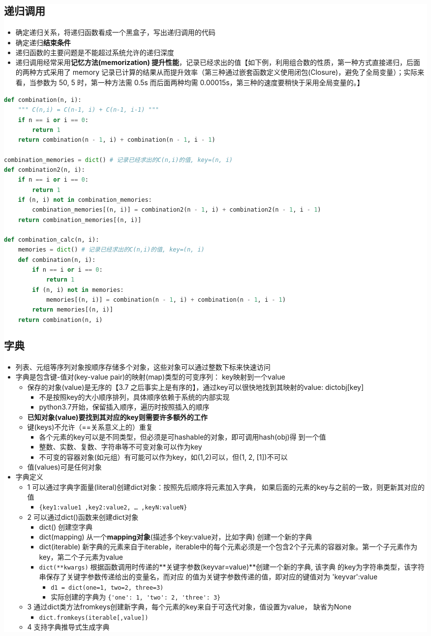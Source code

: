 ## 递归调用

* 确定递归关系，将递归函数看成一个黑盒子，写出递归调用的代码
* 确定递归**结束条件**
* 递归函数的主要问题是不能超过系统允许的递归深度
* 递归调用经常采用**记忆方法(memorization) 提升性能**，记录已经求出的值【如下例，利用组合数的性质，第一种方式直接递归，后面的两种方式采用了 memory 记录已计算的结果从而提升效率（第三种通过嵌套函数定义使用闭包(Closure)，避免了全局变量）；实际来看，当参数为 50, 5 时，第一种方法需 0.5s 而后面两种均需 0.00015s，第三种的速度要稍快于采用全局变量的。】

```python
def combination(n, i):
    """ C(n,i) = C(n-1, i) + C(n-1, i-1) """
    if n == i or i == 0:
        return 1
    return combination(n - 1, i) + combination(n - 1, i - 1)

combination_memories = dict() # 记录已经求出的C(n,i)的值, key=(n, i)
def combination2(n, i):
    if n == i or i == 0:
        return 1
    if (n, i) not in combination_memories:
        combination_memories[(n, i)] = combination2(n - 1, i) + combination2(n - 1, i - 1)
    return combination_memories[(n, i)]
    
def combination_calc(n, i):
    memories = dict() # 记录已经求出的C(n,i)的值, key=(n, i)
    def combination(n, i):
        if n == i or i == 0:
            return 1
        if (n, i) not in memories:
            memories[(n, i)] = combination(n - 1, i) + combination(n - 1, i - 1)
        return memories[(n, i)]
    return combination(n, i)    
```

## 字典

* 列表、元组等序列对象按顺序存储多个对象，这些对象可以通过整数下标来快速访问
* 字典是包含键-值对(key-value pair)的映射(map)类型的可变序列： key映射到一个value
    * 保存的对象(value)是无序的【3.7 之后事实上是有序的】，通过key可以很快地找到其映射的value: dictobj[key]
        * 不是按照key的大小顺序排列，具体顺序依赖于系统的内部实现
        * python3.7开始，保留插入顺序，遍历时按照插入的顺序
    * **已知对象(value)要找到其对应的key则需要许多额外的工作**
    * 键(keys)不允许（==关系意义上的）重复
        * 各个元素的key可以是不同类型，但必须是可hashable的对象，即可调用hash(obj)得 到一个值
        * 整数、实数、复数、字符串等不可变对象可以作为key
        * 不可变的容器对象(如元组）有可能可以作为key，如(1,2)可以，但(1, 2, [1])不可以
    * 值(values)可是任何对象
* 字典定义
    * 1 可以通过字典字面量(literal)创建dict对象：按照先后顺序将元素加入字典， 如果后面的元素的key与之前的一致，则更新其对应的值
        * `{key1:value1 ,key2:value2, … ,keyN:valueN}`
    * 2 可以通过dict()函数来创建dict对象
        * dict() 创建空字典
        * dict(mapping) 从一个**mapping对象**(描述多个key:value对，比如字典) 创建一个新的字典
        * dict(iterable) 新字典的元素来自于iterable，iterable中的每个元素必须是一个包含2个子元素的容器对象。第一个子元素作为key，第二个子元素为value
        * `dict(**kwargs)` 根据函数调用时传递的**关键字参数(keyvar=value)**创建一个新的字典, 该字典 的key为字符串类型，该字符串保存了关键字参数传递给出的变量名，而对应 的值为关键字参数传递的值，即对应的键值对为 'keyvar':value
            * `d1 = dict(one=1, two=2, three=3)`
            * 实际创建的字典为 `{'one': 1, 'two': 2, 'three': 3}`
    * 3 通过dict类方法fromkeys创建新字典，每个元素的key来自于可迭代对象，值设置为value， 缺省为None
        * `dict.fromkeys(iterable[,value])`
    * 4 支持字典推导式生成字典